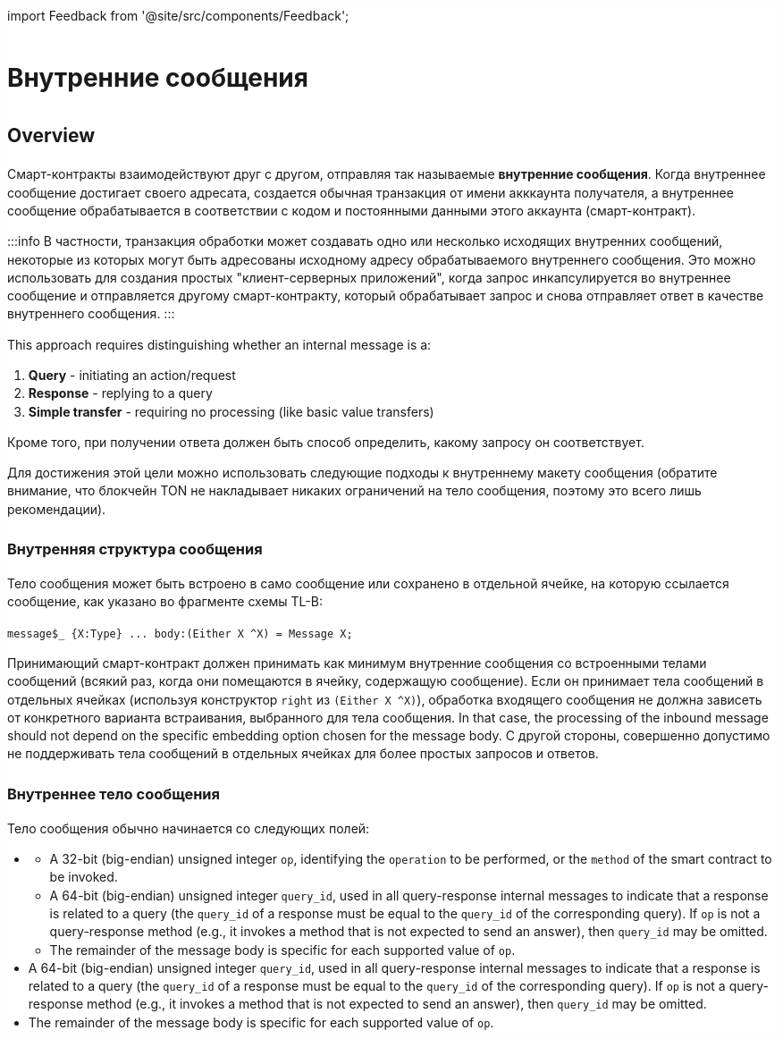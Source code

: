 import Feedback from '@site/src/components/Feedback';

# Внутренние сообщения

## Overview

Смарт-контракты взаимодействуют друг с другом, отправляя так называемые **внутренние сообщения**. Когда внутреннее сообщение достигает своего адресата, создается обычная транзакция от имени акккаунта получателя, а внутреннее сообщение обрабатывается в соответствии с кодом и постоянными данными этого аккаунта (смарт-контракт).

:::info
В частности, транзакция обработки может создавать одно или несколько исходящих внутренних сообщений, некоторые из которых могут быть адресованы исходному адресу обрабатываемого внутреннего сообщения. Это можно использовать для создания простых "клиент-серверных приложений", когда запрос инкапсулируется во внутреннее сообщение и отправляется другому смарт-контракту, который обрабатывает запрос и снова отправляет ответ в качестве внутреннего сообщения.
:::

This approach requires distinguishing whether an internal message is a:

1. **Query** - initiating an action/request
2. **Response** - replying to a query
3. **Simple transfer** - requiring no processing (like basic value transfers)

Кроме того, при получении ответа должен быть способ определить, какому запросу он соответствует.

Для достижения этой цели можно использовать следующие подходы к внутреннему макету сообщения (обратите внимание, что блокчейн TON не накладывает никаких ограничений на тело сообщения, поэтому это всего лишь рекомендации).

### Внутренняя структура сообщения

Тело сообщения может быть встроено в само сообщение или сохранено в отдельной ячейке, на которую ссылается сообщение, как указано во фрагменте схемы TL-B:

```tlb
message$_ {X:Type} ... body:(Either X ^X) = Message X;
```

Принимающий смарт-контракт должен принимать как минимум внутренние сообщения со встроенными телами сообщений (всякий раз, когда они помещаются в ячейку, содержащую сообщение). Если он принимает тела сообщений в отдельных ячейках (используя конструктор `right` из `(Either X ^X)`), обработка входящего сообщения не должна зависеть от конкретного варианта встраивания, выбранного для тела сообщения. In that case, the processing of the inbound message should not depend on the specific embedding option chosen for the message body. С другой стороны, совершенно допустимо не поддерживать тела сообщений в отдельных ячейках для более простых запросов и ответов.

### Внутреннее тело сообщения

Тело сообщения обычно начинается со следующих полей:

- - A 32-bit (big-endian) unsigned integer `op`, identifying the `operation` to be performed, or the `method` of the smart contract to be invoked.
  - A 64-bit (big-endian) unsigned integer `query_id`, used in all query-response internal messages to indicate that a response is related to a query (the `query_id` of a response must be equal to the `query_id` of the corresponding query). If `op` is not a query-response method (e.g., it invokes a method that is not expected to send an answer), then `query_id` may be omitted.
  - The remainder of the message body is specific for each supported value of `op`.
- A 64-bit (big-endian) unsigned integer `query_id`, used in all query-response internal messages to indicate that a response is related to a query (the `query_id` of a response must be equal to the `query_id` of the corresponding query). If `op` is not a query-response method (e.g., it invokes a method that is not expected to send an answer), then `query_id` may be omitted.
- The remainder of the message body is specific for each supported value of `op`.
